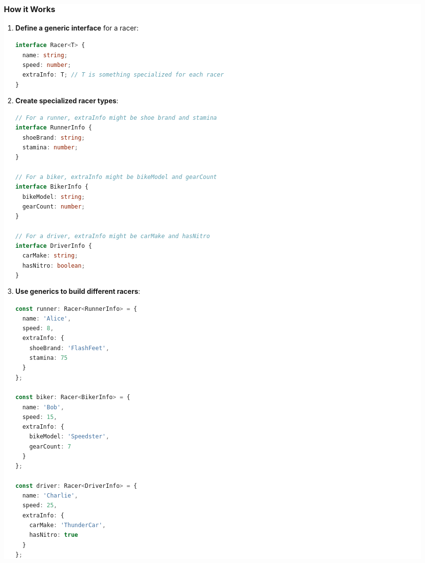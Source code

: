 ### How it Works
1. **Define a generic interface** for a racer:
   ```ts
   interface Racer<T> {
     name: string;
     speed: number;
     extraInfo: T; // T is something specialized for each racer
   }
   ```

2. **Create specialized racer types**:
   ```ts
   // For a runner, extraInfo might be shoe brand and stamina
   interface RunnerInfo {
     shoeBrand: string;
     stamina: number;
   }

   // For a biker, extraInfo might be bikeModel and gearCount
   interface BikerInfo {
     bikeModel: string;
     gearCount: number;
   }

   // For a driver, extraInfo might be carMake and hasNitro
   interface DriverInfo {
     carMake: string;
     hasNitro: boolean;
   }
   ```

3. **Use generics to build different racers**:
   ```ts
   const runner: Racer<RunnerInfo> = {
     name: 'Alice',
     speed: 8,
     extraInfo: {
       shoeBrand: 'FlashFeet',
       stamina: 75
     }
   };

   const biker: Racer<BikerInfo> = {
     name: 'Bob',
     speed: 15,
     extraInfo: {
       bikeModel: 'Speedster',
       gearCount: 7
     }
   };

   const driver: Racer<DriverInfo> = {
     name: 'Charlie',
     speed: 25,
     extraInfo: {
       carMake: 'ThunderCar',
       hasNitro: true
     }
   };
   ```
